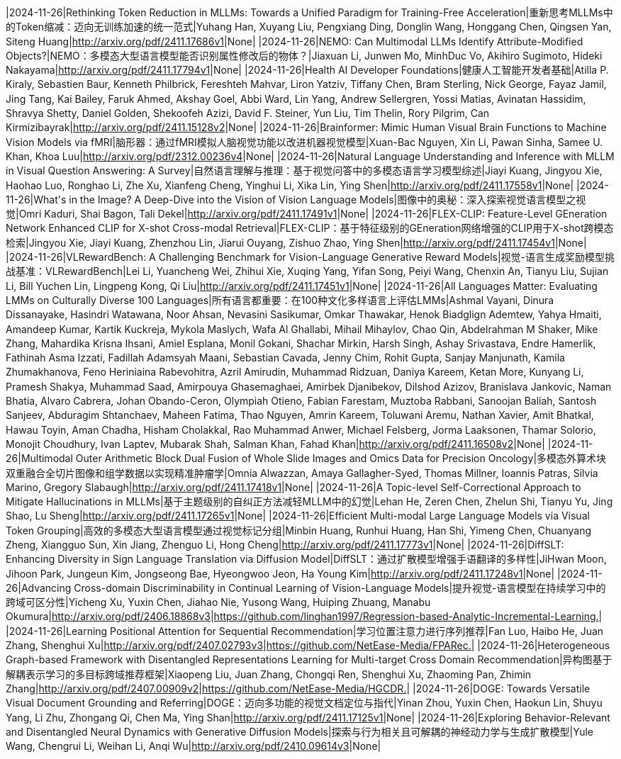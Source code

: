 |2024-11-26|Rethinking Token Reduction in MLLMs: Towards a Unified Paradigm for Training-Free Acceleration|重新思考MLLMs中的Token缩减：迈向无训练加速的统一范式|Yuhang Han, Xuyang Liu, Pengxiang Ding, Donglin Wang, Honggang Chen, Qingsen Yan, Siteng Huang|<http://arxiv.org/pdf/2411.17686v1>|None|
|2024-11-26|NEMO: Can Multimodal LLMs Identify Attribute-Modified Objects?|NEMO：多模态大型语言模型能否识别属性修改后的物体？|Jiaxuan Li, Junwen Mo, MinhDuc Vo, Akihiro Sugimoto, Hideki Nakayama|<http://arxiv.org/pdf/2411.17794v1>|None|
|2024-11-26|Health AI Developer Foundations|健康人工智能开发者基础|Atilla P. Kiraly, Sebastien Baur, Kenneth Philbrick, Fereshteh Mahvar, Liron Yatziv, Tiffany Chen, Bram Sterling, Nick George, Fayaz Jamil, Jing Tang, Kai Bailey, Faruk Ahmed, Akshay Goel, Abbi Ward, Lin Yang, Andrew Sellergren, Yossi Matias, Avinatan Hassidim, Shravya Shetty, Daniel Golden, Shekoofeh Azizi, David F. Steiner, Yun Liu, Tim Thelin, Rory Pilgrim, Can Kirmizibayrak|<http://arxiv.org/pdf/2411.15128v2>|None|
|2024-11-26|Brainformer: Mimic Human Visual Brain Functions to Machine Vision Models via fMRI|脑形器：通过fMRI模拟人脑视觉功能以改进机器视觉模型|Xuan-Bac Nguyen, Xin Li, Pawan Sinha, Samee U. Khan, Khoa Luu|<http://arxiv.org/pdf/2312.00236v4>|None|
|2024-11-26|Natural Language Understanding and Inference with MLLM in Visual Question Answering: A Survey|自然语言理解与推理：基于视觉问答中的多模态语言学习模型综述|Jiayi Kuang, Jingyou Xie, Haohao Luo, Ronghao Li, Zhe Xu, Xianfeng Cheng, Yinghui Li, Xika Lin, Ying Shen|<http://arxiv.org/pdf/2411.17558v1>|None|
|2024-11-26|What's in the Image? A Deep-Dive into the Vision of Vision Language Models|图像中的奥秘：深入探索视觉语言模型之视觉|Omri Kaduri, Shai Bagon, Tali Dekel|<http://arxiv.org/pdf/2411.17491v1>|None|
|2024-11-26|FLEX-CLIP: Feature-Level GEneration Network Enhanced CLIP for X-shot Cross-modal Retrieval|FLEX-CLIP：基于特征级别的GEneration网络增强的CLIP用于X-shot跨模态检索|Jingyou Xie, Jiayi Kuang, Zhenzhou Lin, Jiarui Ouyang, Zishuo Zhao, Ying Shen|<http://arxiv.org/pdf/2411.17454v1>|None|
|2024-11-26|VLRewardBench: A Challenging Benchmark for Vision-Language Generative Reward Models|视觉-语言生成奖励模型挑战基准：VLRewardBench|Lei Li, Yuancheng Wei, Zhihui Xie, Xuqing Yang, Yifan Song, Peiyi Wang, Chenxin An, Tianyu Liu, Sujian Li, Bill Yuchen Lin, Lingpeng Kong, Qi Liu|<http://arxiv.org/pdf/2411.17451v1>|None|
|2024-11-26|All Languages Matter: Evaluating LMMs on Culturally Diverse 100 Languages|所有语言都重要：在100种文化多样语言上评估LMMs|Ashmal Vayani, Dinura Dissanayake, Hasindri Watawana, Noor Ahsan, Nevasini Sasikumar, Omkar Thawakar, Henok Biadglign Ademtew, Yahya Hmaiti, Amandeep Kumar, Kartik Kuckreja, Mykola Maslych, Wafa Al Ghallabi, Mihail Mihaylov, Chao Qin, Abdelrahman M Shaker, Mike Zhang, Mahardika Krisna Ihsani, Amiel Esplana, Monil Gokani, Shachar Mirkin, Harsh Singh, Ashay Srivastava, Endre Hamerlik, Fathinah Asma Izzati, Fadillah Adamsyah Maani, Sebastian Cavada, Jenny Chim, Rohit Gupta, Sanjay Manjunath, Kamila Zhumakhanova, Feno Heriniaina Rabevohitra, Azril Amirudin, Muhammad Ridzuan, Daniya Kareem, Ketan More, Kunyang Li, Pramesh Shakya, Muhammad Saad, Amirpouya Ghasemaghaei, Amirbek Djanibekov, Dilshod Azizov, Branislava Jankovic, Naman Bhatia, Alvaro Cabrera, Johan Obando-Ceron, Olympiah Otieno, Fabian Farestam, Muztoba Rabbani, Sanoojan Baliah, Santosh Sanjeev, Abduragim Shtanchaev, Maheen Fatima, Thao Nguyen, Amrin Kareem, Toluwani Aremu, Nathan Xavier, Amit Bhatkal, Hawau Toyin, Aman Chadha, Hisham Cholakkal, Rao Muhammad Anwer, Michael Felsberg, Jorma Laaksonen, Thamar Solorio, Monojit Choudhury, Ivan Laptev, Mubarak Shah, Salman Khan, Fahad Khan|<http://arxiv.org/pdf/2411.16508v2>|None|
|2024-11-26|Multimodal Outer Arithmetic Block Dual Fusion of Whole Slide Images and Omics Data for Precision Oncology|多模态外算术块双重融合全切片图像和组学数据以实现精准肿瘤学|Omnia Alwazzan, Amaya Gallagher-Syed, Thomas Millner, Ioannis Patras, Silvia Marino, Gregory Slabaugh|<http://arxiv.org/pdf/2411.17418v1>|None|
|2024-11-26|A Topic-level Self-Correctional Approach to Mitigate Hallucinations in MLLMs|基于主题级别的自纠正方法减轻MLLM中的幻觉|Lehan He, Zeren Chen, Zhelun Shi, Tianyu Yu, Jing Shao, Lu Sheng|<http://arxiv.org/pdf/2411.17265v1>|None|
|2024-11-26|Efficient Multi-modal Large Language Models via Visual Token Grouping|高效的多模态大型语言模型通过视觉标记分组|Minbin Huang, Runhui Huang, Han Shi, Yimeng Chen, Chuanyang Zheng, Xiangguo Sun, Xin Jiang, Zhenguo Li, Hong Cheng|<http://arxiv.org/pdf/2411.17773v1>|None|
|2024-11-26|DiffSLT: Enhancing Diversity in Sign Language Translation via Diffusion Model|DiffSLT：通过扩散模型增强手语翻译的多样性|JiHwan Moon, Jihoon Park, Jungeun Kim, Jongseong Bae, Hyeongwoo Jeon, Ha Young Kim|<http://arxiv.org/pdf/2411.17248v1>|None|
|2024-11-26|Advancing Cross-domain Discriminability in Continual Learning of Vision-Language Models|提升视觉-语言模型在持续学习中的跨域可区分性|Yicheng Xu, Yuxin Chen, Jiahao Nie, Yusong Wang, Huiping Zhuang, Manabu Okumura|<http://arxiv.org/pdf/2406.18868v3>|<https://github.com/linghan1997/Regression-based-Analytic-Incremental-Learning.>|
|2024-11-26|Learning Positional Attention for Sequential Recommendation|学习位置注意力进行序列推荐|Fan Luo, Haibo He, Juan Zhang, Shenghui Xu|<http://arxiv.org/pdf/2407.02793v3>|<https://github.com/NetEase-Media/FPARec.>|
|2024-11-26|Heterogeneous Graph-based Framework with Disentangled Representations Learning for Multi-target Cross Domain Recommendation|异构图基于解耦表示学习的多目标跨域推荐框架|Xiaopeng Liu, Juan Zhang, Chongqi Ren, Shenghui Xu, Zhaoming Pan, Zhimin Zhang|<http://arxiv.org/pdf/2407.00909v2>|<https://github.com/NetEase-Media/HGCDR.>|
|2024-11-26|DOGE: Towards Versatile Visual Document Grounding and Referring|DOGE：迈向多功能的视觉文档定位与指代|Yinan Zhou, Yuxin Chen, Haokun Lin, Shuyu Yang, Li Zhu, Zhongang Qi, Chen Ma, Ying Shan|<http://arxiv.org/pdf/2411.17125v1>|None|
|2024-11-26|Exploring Behavior-Relevant and Disentangled Neural Dynamics with Generative Diffusion Models|探索与行为相关且可解耦的神经动力学与生成扩散模型|Yule Wang, Chengrui Li, Weihan Li, Anqi Wu|<http://arxiv.org/pdf/2410.09614v3>|None|